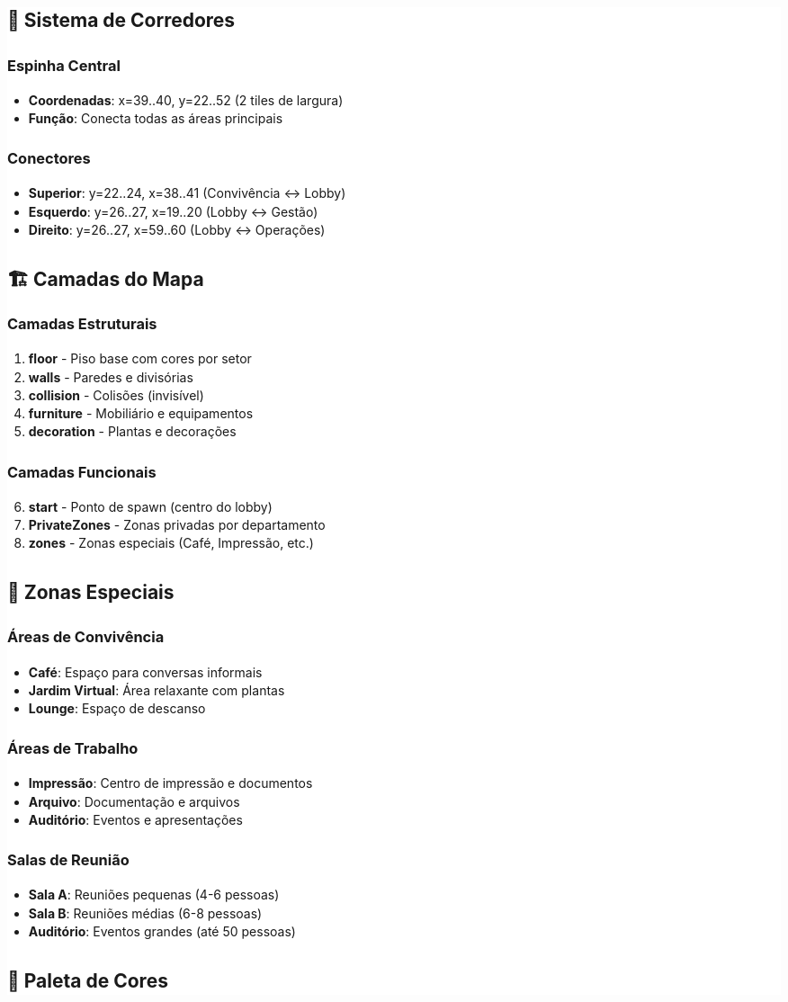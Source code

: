 ## 🚶 **Sistema de Corredores**

### **Espinha Central**

- **Coordenadas**: x=39..40, y=22..52 (2 tiles de largura)
- **Função**: Conecta todas as áreas principais

### **Conectores**

- **Superior**: y=22..24, x=38..41 (Convivência ↔ Lobby)
- **Esquerdo**: y=26..27, x=19..20 (Lobby ↔ Gestão)
- **Direito**: y=26..27, x=59..60 (Lobby ↔ Operações)

## 🏗️ **Camadas do Mapa**

### **Camadas Estruturais**

1. **floor** - Piso base com cores por setor
2. **walls** - Paredes e divisórias
3. **collision** - Colisões (invisível)
4. **furniture** - Mobiliário e equipamentos
5. **decoration** - Plantas e decorações

### **Camadas Funcionais**

6. **start** - Ponto de spawn (centro do lobby)
7. **PrivateZones** - Zonas privadas por departamento
8. **zones** - Zonas especiais (Café, Impressão, etc.)

## 🎯 **Zonas Especiais**

### **Áreas de Convivência**

- **Café**: Espaço para conversas informais
- **Jardim Virtual**: Área relaxante com plantas
- **Lounge**: Espaço de descanso

### **Áreas de Trabalho**

- **Impressão**: Centro de impressão e documentos
- **Arquivo**: Documentação e arquivos
- **Auditório**: Eventos e apresentações

### **Salas de Reunião**

- **Sala A**: Reuniões pequenas (4-6 pessoas)
- **Sala B**: Reuniões médias (6-8 pessoas)
- **Auditório**: Eventos grandes (até 50 pessoas)

## 🎨 **Paleta de Cores**
